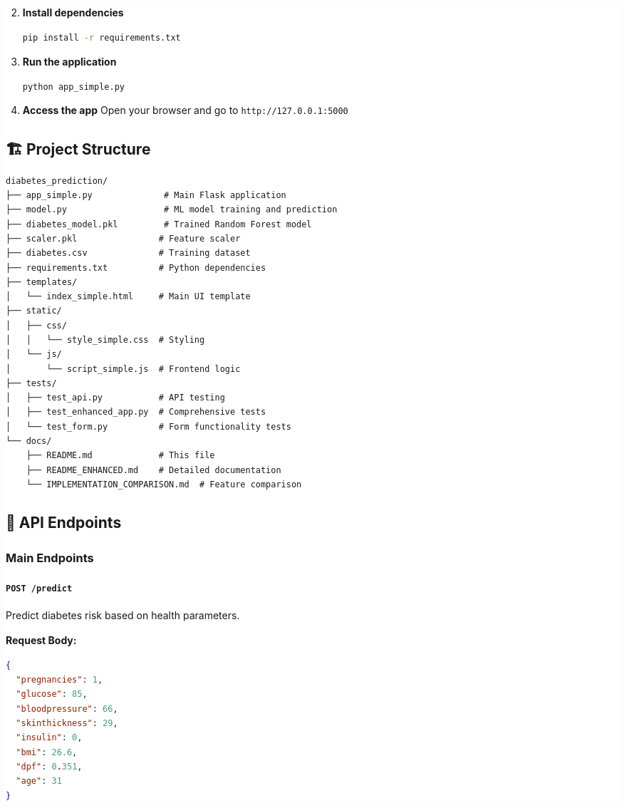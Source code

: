 2. **Install dependencies**
   ```bash
   pip install -r requirements.txt
   ```

3. **Run the application**
   ```bash
   python app_simple.py
   ```

4. **Access the app**
   Open your browser and go to `http://127.0.0.1:5000`

## 🏗️ Project Structure

```
diabetes_prediction/
├── app_simple.py              # Main Flask application
├── model.py                   # ML model training and prediction
├── diabetes_model.pkl         # Trained Random Forest model
├── scaler.pkl                # Feature scaler
├── diabetes.csv              # Training dataset
├── requirements.txt          # Python dependencies
├── templates/
│   └── index_simple.html     # Main UI template
├── static/
│   ├── css/
│   │   └── style_simple.css  # Styling
│   └── js/
│       └── script_simple.js  # Frontend logic
├── tests/
│   ├── test_api.py           # API testing
│   ├── test_enhanced_app.py  # Comprehensive tests
│   └── test_form.py          # Form functionality tests
└── docs/
    ├── README.md             # This file
    ├── README_ENHANCED.md    # Detailed documentation
    └── IMPLEMENTATION_COMPARISON.md  # Feature comparison
```

## 🔧 API Endpoints

### Main Endpoints

#### `POST /predict`
Predict diabetes risk based on health parameters.

**Request Body:**
```json
{
  "pregnancies": 1,
  "glucose": 85,
  "bloodpressure": 66,
  "skinthickness": 29,
  "insulin": 0,
  "bmi": 26.6,
  "dpf": 0.351,
  "age": 31
}
```
